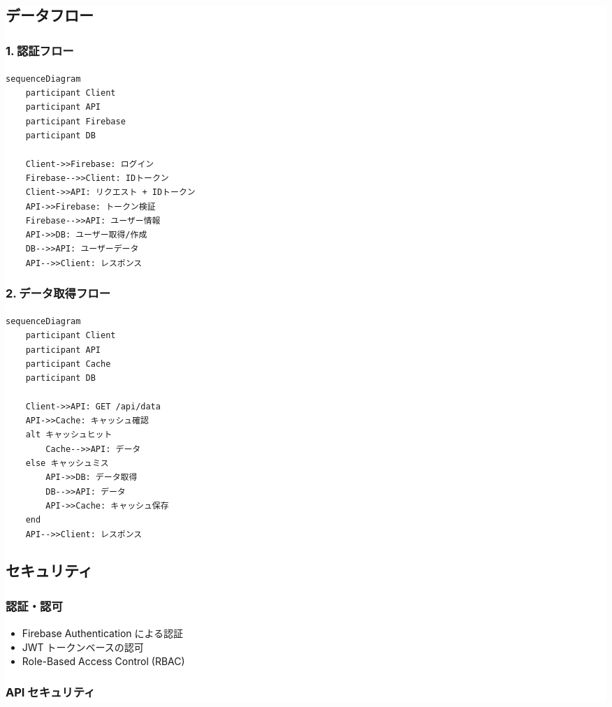 ## データフロー

### 1. 認証フロー

```mermaid
sequenceDiagram
    participant Client
    participant API
    participant Firebase
    participant DB

    Client->>Firebase: ログイン
    Firebase-->>Client: IDトークン
    Client->>API: リクエスト + IDトークン
    API->>Firebase: トークン検証
    Firebase-->>API: ユーザー情報
    API->>DB: ユーザー取得/作成
    DB-->>API: ユーザーデータ
    API-->>Client: レスポンス
```

### 2. データ取得フロー

```mermaid
sequenceDiagram
    participant Client
    participant API
    participant Cache
    participant DB

    Client->>API: GET /api/data
    API->>Cache: キャッシュ確認
    alt キャッシュヒット
        Cache-->>API: データ
    else キャッシュミス
        API->>DB: データ取得
        DB-->>API: データ
        API->>Cache: キャッシュ保存
    end
    API-->>Client: レスポンス
```

## セキュリティ

### 認証・認可

- Firebase Authentication による認証
- JWT トークンベースの認可
- Role-Based Access Control (RBAC)

### API セキュリティ

